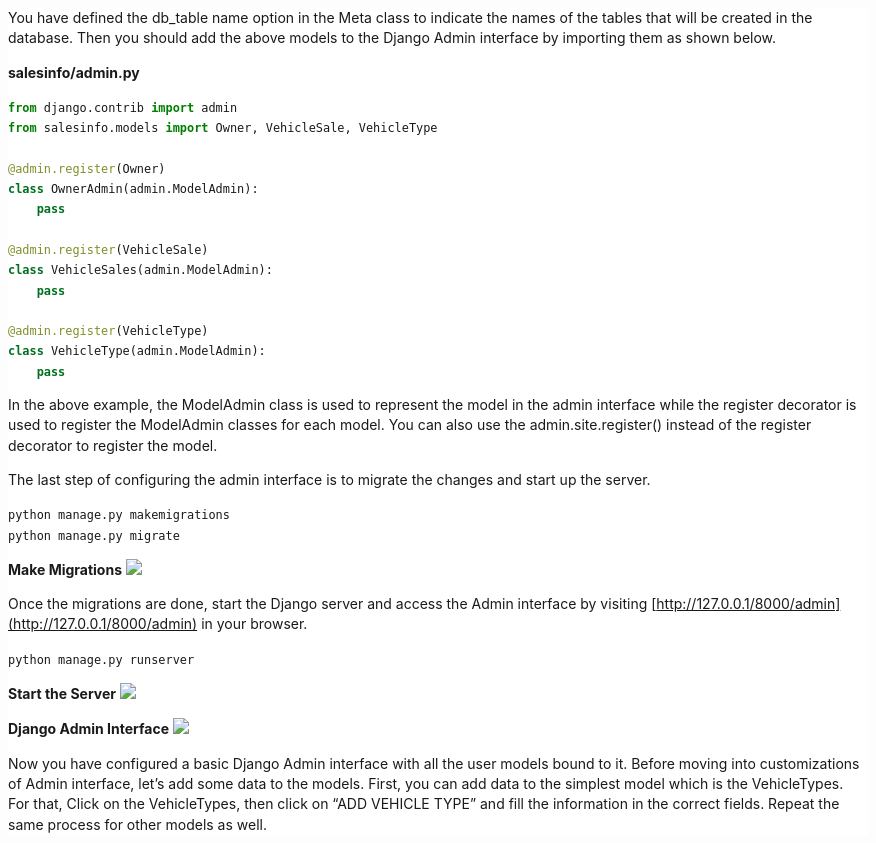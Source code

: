 
You have defined the db_table name option in the Meta class to indicate the names of the tables that will be created in the database. Then you should add the above models to the Django Admin interface by importing them as shown below.

**salesinfo/admin.py**
```python
from django.contrib import admin
from salesinfo.models import Owner, VehicleSale, VehicleType
 
@admin.register(Owner)
class OwnerAdmin(admin.ModelAdmin):
    pass
 
@admin.register(VehicleSale)
class VehicleSales(admin.ModelAdmin):
    pass
 
@admin.register(VehicleType)
class VehicleType(admin.ModelAdmin):
    pass
```

In the above example, the ModelAdmin class is used to represent the model in the admin interface while the register decorator is used to register the ModelAdmin classes for each model. You can also use the admin.site.register(<ModelName>) instead of the register decorator to register the model.

The last step of configuring the admin interface is to migrate the changes and start up the server.

```python
python manage.py makemigrations  
python manage.py migrate
```
**Make Migrations**
![](https://lh3.googleusercontent.com/XKTRQ294-cI-Z-W_ZKHqEcYU7Q_2WoO6dSdngwXzk2n0qc1NK9_w0henyueRGsBCRBCl7revpMR5XVFM-leDObTN6Te8Mp-DS_I-nKKBULqEOnkQ1hZqOKNCkDnvtqFTG2Yo7GdP)
 

Once the migrations are done, start the Django server and access the Admin interface by visiting [http://127.0.0.1/8000/admin](http://127.0.0.1/8000/admin) in your browser.
```python
python manage.py runserver
```

**Start the Server**
![](https://lh4.googleusercontent.com/Y3q31e68T7Hp6n5J2kK1H-AnC_xNC6lnCeSSPKIGeNBQ68Q1aAzX2DzD9z_PhjN-z_B0xTWSC1er-PAfY2VuQdadgs8mgNXsmcN_duQp3_4SRZjNaLBf-0Zq_O7tWGcTuC6v1B3M)

  

**Django Admin Interface**
![](https://lh3.googleusercontent.com/h9zf--cw3C19uK9f17aUNggtV9fSlsEUu-cEBcRVeCdvK7y-GF47WWtJfL4fCxl3xsMwaBr3SJulTbTRS5d6c_vlIXBgbYV-19axVh3ZuCWMRKe6m-_96jcPyNxXHPPJUWdOfQ5D)
 

Now you have configured a basic Django Admin interface with all the user models bound to it. Before moving into customizations of Admin interface, let’s add some data to the models. First, you can add data to the simplest model which is the VehicleTypes. For that, Click on the VehicleTypes, then click on “ADD VEHICLE TYPE” and fill the information in the correct fields. Repeat the same process for other models as well.
